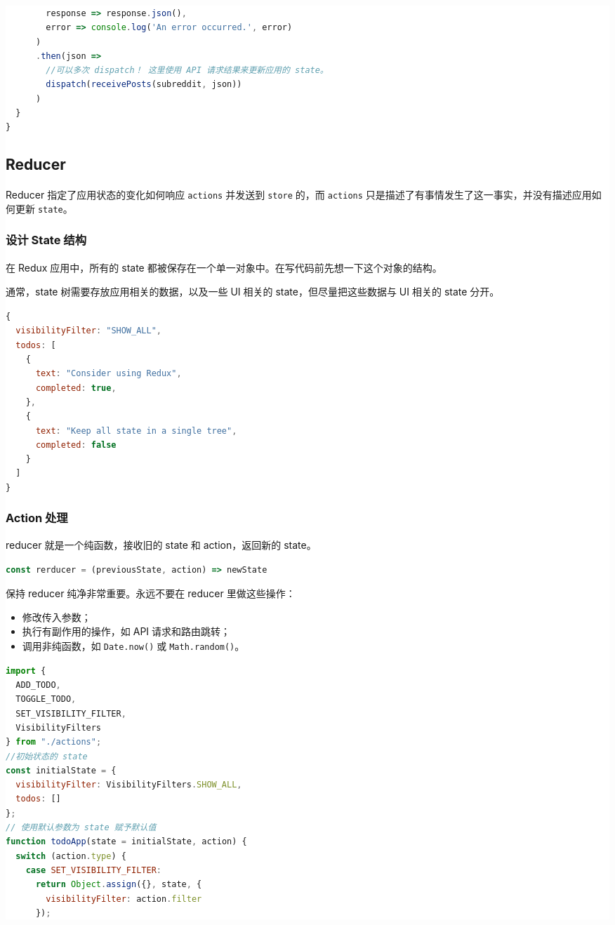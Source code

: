 ```javaScript
        response => response.json(),
        error => console.log('An error occurred.', error)
      )
      .then(json =>
        //可以多次 dispatch！ 这里使用 API 请求结果来更新应用的 state。
        dispatch(receivePosts(subreddit, json))
      )
  }
}
```

## Reducer
Reducer 指定了应用状态的变化如何响应 `actions` 并发送到 `store` 的，而 `actions` 只是描述了有事情发生了这一事实，并没有描述应用如何更新 `state`。

### 设计 State 结构
在 Redux 应用中，所有的 state 都被保存在一个单一对象中。在写代码前先想一下这个对象的结构。

通常，state 树需要存放应用相关的数据，以及一些 UI 相关的 state，但尽量把这些数据与 UI 相关的 state 分开。
```javascript
{
  visibilityFilter: "SHOW_ALL",
  todos: [
    {
      text: "Consider using Redux",
      completed: true,
    },
    {
      text: "Keep all state in a single tree",
      completed: false
    }
  ]
}
```

### Action 处理
reducer 就是一个纯函数，接收旧的 state 和 action，返回新的 state。
```javascript
const rerducer = (previousState, action) => newState
```

保持 reducer 纯净非常重要。永远不要在 reducer 里做这些操作：
- 修改传入参数；
- 执行有副作用的操作，如 API 请求和路由跳转；
- 调用非纯函数，如 `Date.now()` 或 `Math.random()`。


```javascript
import {
  ADD_TODO,
  TOGGLE_TODO,
  SET_VISIBILITY_FILTER,
  VisibilityFilters
} from "./actions";
//初始状态的 state
const initialState = {
  visibilityFilter: VisibilityFilters.SHOW_ALL,
  todos: []
};
// 使用默认参数为 state 赋予默认值
function todoApp(state = initialState, action) {
  switch (action.type) {
    case SET_VISIBILITY_FILTER:
      return Object.assign({}, state, {
        visibilityFilter: action.filter
      });
```